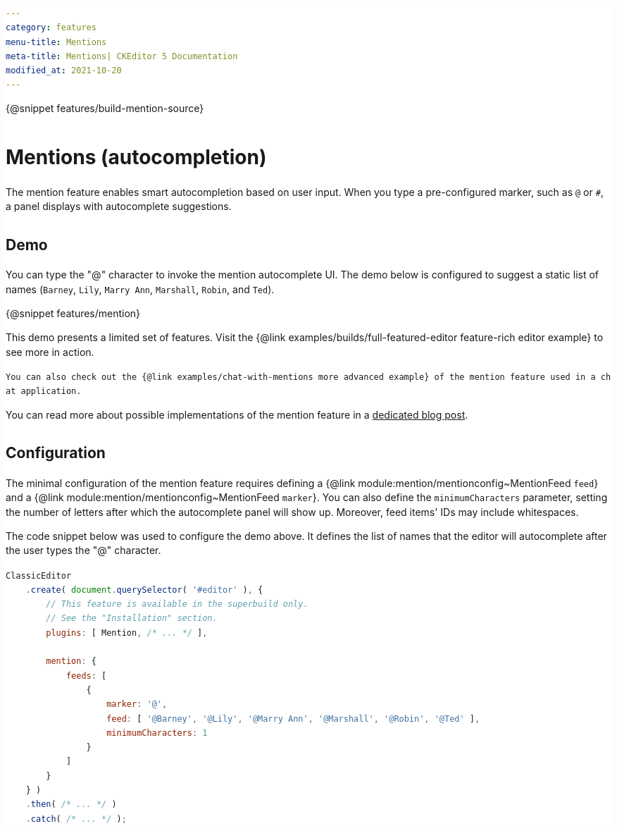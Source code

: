 ```yaml
---
category: features
menu-title: Mentions
meta-title: Mentions| CKEditor 5 Documentation
modified_at: 2021-10-20
---
```


{@snippet features/build-mention-source}

# Mentions (autocompletion)

The mention feature enables smart autocompletion based on user input. When you type a pre-configured marker, such as `@` or `#`, a panel displays with autocomplete suggestions.

## Demo

You can type the "@" character to invoke the mention autocomplete UI. The demo below is configured to suggest a static list of names (`Barney`, `Lily`, `Marry Ann`, `Marshall`, `Robin`, and `Ted`).

{@snippet features/mention}

<info-box info>
	This demo presents a limited set of features. Visit the {@link examples/builds/full-featured-editor feature-rich editor example} to see more in action.

	You can also check out the {@link examples/chat-with-mentions more advanced example} of the mention feature used in a chat application.
</info-box>

You can read more about possible implementations of the mention feature in a [dedicated blog post](https://ckeditor.com/blog/mentions-in-ckeditor-5-feature-of-the-month/).

## Configuration

The minimal configuration of the mention feature requires defining a {@link module:mention/mentionconfig~MentionFeed `feed`} and a {@link module:mention/mentionconfig~MentionFeed `marker`}. You can also define the `minimumCharacters` parameter, setting the number of letters after which the autocomplete panel will show up. Moreover, feed items' IDs may include whitespaces.

The code snippet below was used to configure the demo above. It defines the list of names that the editor will autocomplete after the user types the "@" character.

```js
ClassicEditor
	.create( document.querySelector( '#editor' ), {
		// This feature is available in the superbuild only.
		// See the "Installation" section.
		plugins: [ Mention, /* ... */ ],

		mention: {
			feeds: [
				{
					marker: '@',
					feed: [ '@Barney', '@Lily', '@Marry Ann', '@Marshall', '@Robin', '@Ted' ],
					minimumCharacters: 1
				}
			]
		}
	} )
	.then( /* ... */ )
	.catch( /* ... */ );
```
